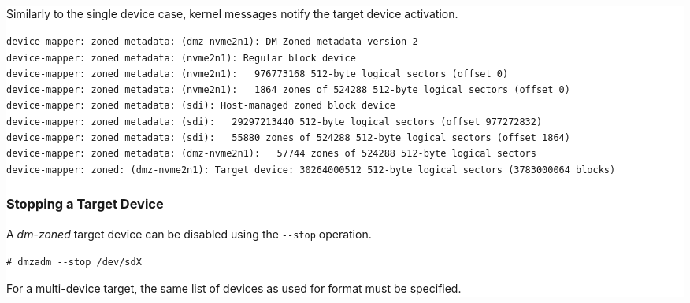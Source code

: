 Similarly to the single device case, kernel messages notify the target device
activation.

```plaintext
device-mapper: zoned metadata: (dmz-nvme2n1): DM-Zoned metadata version 2
device-mapper: zoned metadata: (nvme2n1): Regular block device
device-mapper: zoned metadata: (nvme2n1):   976773168 512-byte logical sectors (offset 0)
device-mapper: zoned metadata: (nvme2n1):   1864 zones of 524288 512-byte logical sectors (offset 0)
device-mapper: zoned metadata: (sdi): Host-managed zoned block device
device-mapper: zoned metadata: (sdi):   29297213440 512-byte logical sectors (offset 977272832)
device-mapper: zoned metadata: (sdi):   55880 zones of 524288 512-byte logical sectors (offset 1864)
device-mapper: zoned metadata: (dmz-nvme2n1):   57744 zones of 524288 512-byte logical sectors
device-mapper: zoned: (dmz-nvme2n1): Target device: 30264000512 512-byte logical sectors (3783000064 blocks)
```

### Stopping a Target Device

A *dm-zoned* target device can be disabled using the `--stop` operation.

```plaintext
# dmzadm --stop /dev/sdX
```

For a multi-device target, the same list of devices as used for format must be
specified.


